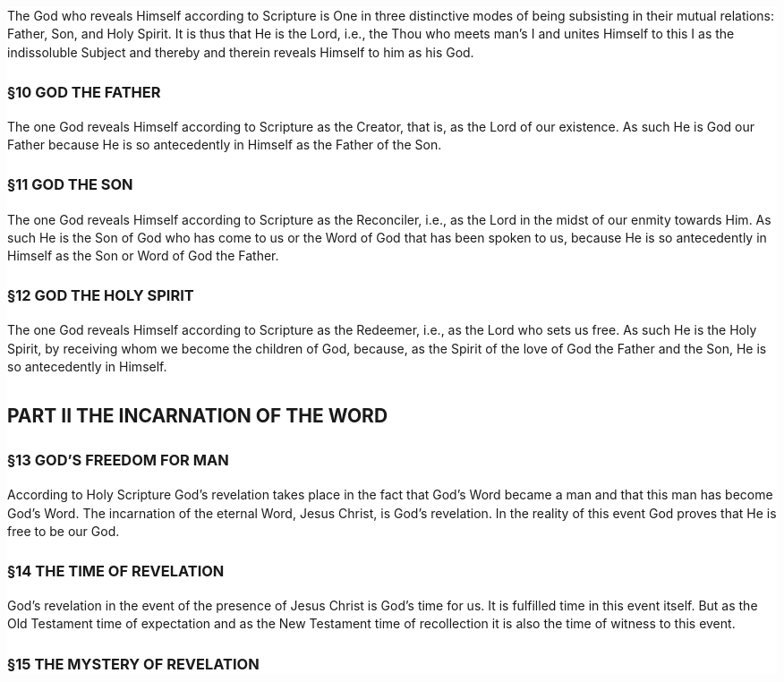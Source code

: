The God who reveals Himself according to Scripture is One in three distinctive modes of being subsisting in their mutual relations: Father, Son, and Holy Spirit. It is thus that He is the Lord, i.e., the Thou who meets man’s I and unites Himself to this I as the indissoluble Subject and thereby and therein reveals Himself to him as his God.

### <span class="ez-toc-section" id="%C2%A710_GOD_THE_FATHER"></span>§10 GOD THE FATHER<span class="ez-toc-section-end"></span>

The one God reveals Himself according to Scripture as the Creator, that is, as the Lord of our existence. As such He is God our Father because He is so antecedently in Himself as the Father of the Son.

### <span class="ez-toc-section" id="%C2%A711_GOD_THE_SON"></span>§11 GOD THE SON<span class="ez-toc-section-end"></span>

The one God reveals Himself according to Scripture as the Reconciler, i.e., as the Lord in the midst of our enmity towards Him. As such He is the Son of God who has come to us or the Word of God that has been spoken to us, because He is so antecedently in Himself as the Son or Word of God the Father.

### <span class="ez-toc-section" id="%C2%A712_GOD_THE_HOLY_SPIRIT"></span>§12 GOD THE HOLY SPIRIT<span class="ez-toc-section-end"></span>

The one God reveals Himself according to Scripture as the Redeemer, i.e., as the Lord who sets us free. As such He is the Holy Spirit, by receiving whom we become the children of God, because, as the Spirit of the love of God the Father and the Son, He is so antecedently in Himself.

## <span class="ez-toc-section" id="PART_II_THE_INCARNATION_OF_THE_WORD"></span>PART II THE INCARNATION OF THE WORD<span class="ez-toc-section-end"></span>

### <span class="ez-toc-section" id="%C2%A713_GODS_FREEDOM_FOR_MAN"></span>§13 GOD’S FREEDOM FOR MAN<span class="ez-toc-section-end"></span>

According to Holy Scripture God’s revelation takes place in the fact that God’s Word became a man and that this man has become God’s Word. The incarnation of the eternal Word, Jesus Christ, is God’s revelation. In the reality of this event God proves that He is free to be our God.

### <span class="ez-toc-section" id="%C2%A714_THE_TIME_OF_REVELATION"></span>§14 THE TIME OF REVELATION<span class="ez-toc-section-end"></span>

God’s revelation in the event of the presence of Jesus Christ is God’s time for us. It is fulfilled time in this event itself. But as the Old Testament time of expectation and as the New Testament time of recollection it is also the time of witness to this event.

### <span class="ez-toc-section" id="%C2%A715_THE_MYSTERY_OF_REVELATION"></span>§15 THE MYSTERY OF REVELATION<span class="ez-toc-section-end"></span>
